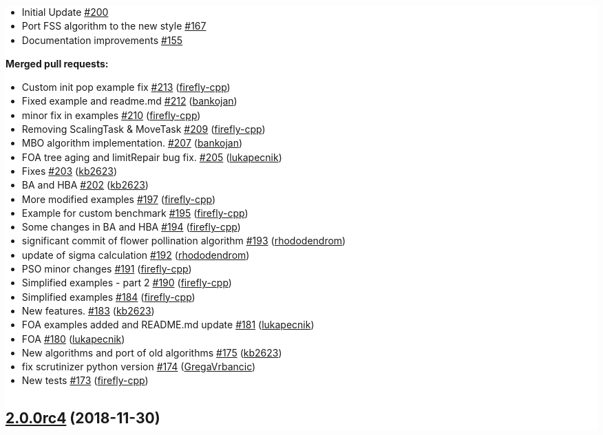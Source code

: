 - Initial Update [\#200](https://github.com/NiaOrg/NiaPy/issues/200)
- Port FSS algorithm to the new style [\#167](https://github.com/NiaOrg/NiaPy/issues/167)
- Documentation improvements [\#155](https://github.com/NiaOrg/NiaPy/issues/155)

**Merged pull requests:**

- Custom init pop example fix [\#213](https://github.com/NiaOrg/NiaPy/pull/213) ([firefly-cpp](https://github.com/firefly-cpp))
- Fixed example and readme.md [\#212](https://github.com/NiaOrg/NiaPy/pull/212) ([bankojan](https://github.com/bankojan))
- minor fix in examples [\#210](https://github.com/NiaOrg/NiaPy/pull/210) ([firefly-cpp](https://github.com/firefly-cpp))
- Removing ScalingTask & MoveTask [\#209](https://github.com/NiaOrg/NiaPy/pull/209) ([firefly-cpp](https://github.com/firefly-cpp))
- MBO algorithm implementation. [\#207](https://github.com/NiaOrg/NiaPy/pull/207) ([bankojan](https://github.com/bankojan))
- FOA tree aging and limitRepair bug fix. [\#205](https://github.com/NiaOrg/NiaPy/pull/205) ([lukapecnik](https://github.com/lukapecnik))
- Fixes [\#203](https://github.com/NiaOrg/NiaPy/pull/203) ([kb2623](https://github.com/kb2623))
- BA and HBA [\#202](https://github.com/NiaOrg/NiaPy/pull/202) ([kb2623](https://github.com/kb2623))
- More modified examples [\#197](https://github.com/NiaOrg/NiaPy/pull/197) ([firefly-cpp](https://github.com/firefly-cpp))
- Example for custom benchmark [\#195](https://github.com/NiaOrg/NiaPy/pull/195) ([firefly-cpp](https://github.com/firefly-cpp))
- Some changes in BA and HBA [\#194](https://github.com/NiaOrg/NiaPy/pull/194) ([firefly-cpp](https://github.com/firefly-cpp))
- significant commit of flower pollination algorithm [\#193](https://github.com/NiaOrg/NiaPy/pull/193) ([rhododendrom](https://github.com/rhododendrom))
- update of sigma calculation [\#192](https://github.com/NiaOrg/NiaPy/pull/192) ([rhododendrom](https://github.com/rhododendrom))
- PSO minor changes [\#191](https://github.com/NiaOrg/NiaPy/pull/191) ([firefly-cpp](https://github.com/firefly-cpp))
- Simplified examples - part 2 [\#190](https://github.com/NiaOrg/NiaPy/pull/190) ([firefly-cpp](https://github.com/firefly-cpp))
- Simplified examples [\#184](https://github.com/NiaOrg/NiaPy/pull/184) ([firefly-cpp](https://github.com/firefly-cpp))
- New features. [\#183](https://github.com/NiaOrg/NiaPy/pull/183) ([kb2623](https://github.com/kb2623))
- FOA examples added and README.md update [\#181](https://github.com/NiaOrg/NiaPy/pull/181) ([lukapecnik](https://github.com/lukapecnik))
- FOA [\#180](https://github.com/NiaOrg/NiaPy/pull/180) ([lukapecnik](https://github.com/lukapecnik))
- New algorithms and port of old algorithms [\#175](https://github.com/NiaOrg/NiaPy/pull/175) ([kb2623](https://github.com/kb2623))
- fix scrutinizer python version [\#174](https://github.com/NiaOrg/NiaPy/pull/174) ([GregaVrbancic](https://github.com/GregaVrbancic))
- New tests [\#173](https://github.com/NiaOrg/NiaPy/pull/173) ([firefly-cpp](https://github.com/firefly-cpp))

## [2.0.0rc4](https://github.com/NiaOrg/NiaPy/tree/2.0.0rc4) (2018-11-30)
